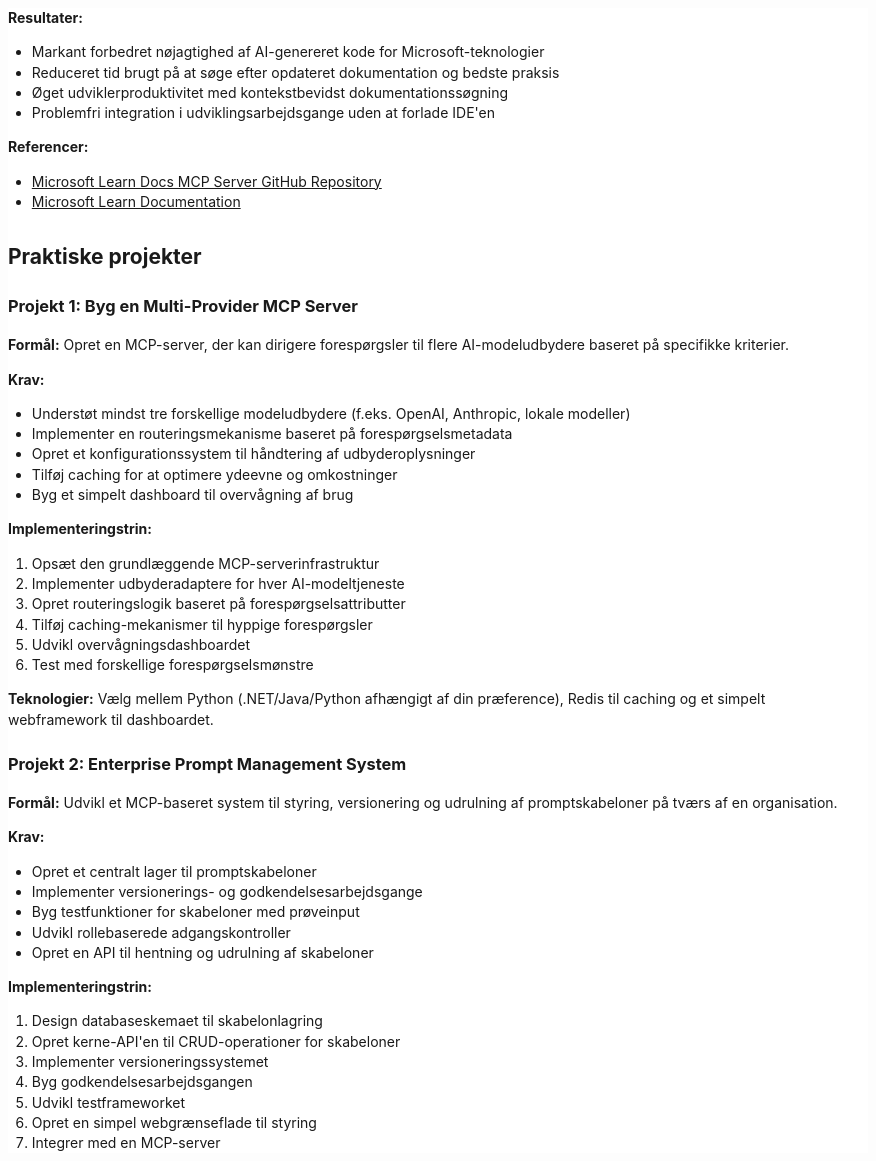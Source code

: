 **Resultater:**
- Markant forbedret nøjagtighed af AI-genereret kode for Microsoft-teknologier
- Reduceret tid brugt på at søge efter opdateret dokumentation og bedste praksis
- Øget udviklerproduktivitet med kontekstbevidst dokumentationssøgning
- Problemfri integration i udviklingsarbejdsgange uden at forlade IDE'en

**Referencer:**
- [Microsoft Learn Docs MCP Server GitHub Repository](https://github.com/MicrosoftDocs/mcp)
- [Microsoft Learn Documentation](https://learn.microsoft.com/)

## Praktiske projekter

### Projekt 1: Byg en Multi-Provider MCP Server

**Formål:** Opret en MCP-server, der kan dirigere forespørgsler til flere AI-modeludbydere baseret på specifikke kriterier.

**Krav:**

- Understøt mindst tre forskellige modeludbydere (f.eks. OpenAI, Anthropic, lokale modeller)
- Implementer en routeringsmekanisme baseret på forespørgselsmetadata
- Opret et konfigurationssystem til håndtering af udbyderoplysninger
- Tilføj caching for at optimere ydeevne og omkostninger
- Byg et simpelt dashboard til overvågning af brug

**Implementeringstrin:**

1. Opsæt den grundlæggende MCP-serverinfrastruktur
2. Implementer udbyderadaptere for hver AI-modeltjeneste
3. Opret routeringslogik baseret på forespørgselsattributter
4. Tilføj caching-mekanismer til hyppige forespørgsler
5. Udvikl overvågningsdashboardet
6. Test med forskellige forespørgselsmønstre

**Teknologier:** Vælg mellem Python (.NET/Java/Python afhængigt af din præference), Redis til caching og et simpelt webframework til dashboardet.

### Projekt 2: Enterprise Prompt Management System

**Formål:** Udvikl et MCP-baseret system til styring, versionering og udrulning af promptskabeloner på tværs af en organisation.

**Krav:**

- Opret et centralt lager til promptskabeloner
- Implementer versionerings- og godkendelsesarbejdsgange
- Byg testfunktioner for skabeloner med prøveinput
- Udvikl rollebaserede adgangskontroller
- Opret en API til hentning og udrulning af skabeloner

**Implementeringstrin:**

1. Design databaseskemaet til skabelonlagring
2. Opret kerne-API'en til CRUD-operationer for skabeloner
3. Implementer versioneringssystemet
4. Byg godkendelsesarbejdsgangen
5. Udvikl testframeworket
6. Opret en simpel webgrænseflade til styring
7. Integrer med en MCP-server
